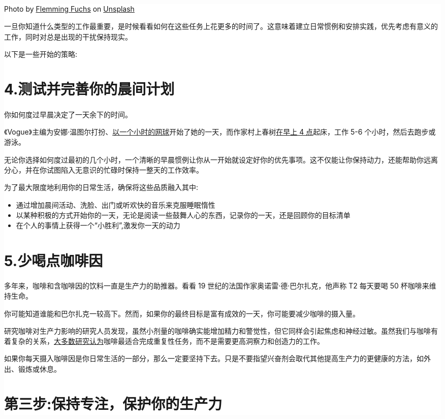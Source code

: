 Photo by [Flemming Fuchs](https://unsplash.com/photos/5WN6hlX2ZP0?utm_source=unsplash&utm_medium=referral&utm_content=creditCopyText) on [Unsplash](https://unsplash.com/?utm_source=unsplash&utm_medium=referral&utm_content=creditCopyText)

一旦你知道什么类型的工作最重要，是时候看看如何在这些任务上花更多的时间了。这意味着建立日常惯例和安排实践，优先考虑有意义的工作，同时对总是出现的干扰保持现实。

以下是一些开始的策略:

# 4.测试并完善你的晨间计划

你如何度过早晨决定了一天余下的时间。

《Vogue》主编为安娜·温图尔打扮、[以一个小时的网球](https://www.inc.com/bill-murphy-jr/23-morning-routines-of-the-most-extraordinarly-successful-people.html)开始了她的一天，而作家村上春树[在早上 4 点](https://jamesclear.com/daily-routines-writers)起床，工作 5-6 个小时，然后去跑步或游泳。

无论你选择如何度过最初的几个小时，一个清晰的早晨惯例让你从一开始就设定好你的优先事项。这不仅能让你保持动力，还能帮助你远离分心，并在你试图陷入无意识的忙碌时保持一整天的工作效率。

为了最大限度地利用你的日常生活，确保将这些品质融入其中:

*   通过增加晨间活动、洗脸、出门或听欢快的音乐来克服睡眠惰性
*   以某种积极的方式开始你的一天，无论是阅读一些鼓舞人心的东西，记录你的一天，还是回顾你的目标清单
*   在个人的事情上获得一个“小胜利”,激发你一天的动力

# 5.少喝点咖啡因

多年来，咖啡和含咖啡因的饮料一直是生产力的助推器。看看 19 世纪的法国作家奥诺雷·德·巴尔扎克，他声称 T2 每天要喝 50 杯咖啡来维持生命。

你可能知道谁能和巴尔扎克一较高下。然而，如果你的最终目标是富有成效的一天，你可能要减少咖啡的摄入量。

研究咖啡对生产力影响的研究人员发现，虽然小剂量的咖啡确实能增加精力和警觉性，但它同样会引起焦虑和神经过敏。虽然我们与咖啡有着复杂的关系，[大多数研究认为](http://www.ncbi.nlm.nih.gov/pubmed/20888549)咖啡最适合完成重复性任务，而不是需要更高洞察力和创造力的工作。

如果你每天摄入咖啡因是你日常生活的一部分，那么一定要坚持下去。只是不要指望兴奋剂会取代其他提高生产力的更健康的方法，如外出、锻炼或休息。

# 第三步:保持专注，保护你的生产力
